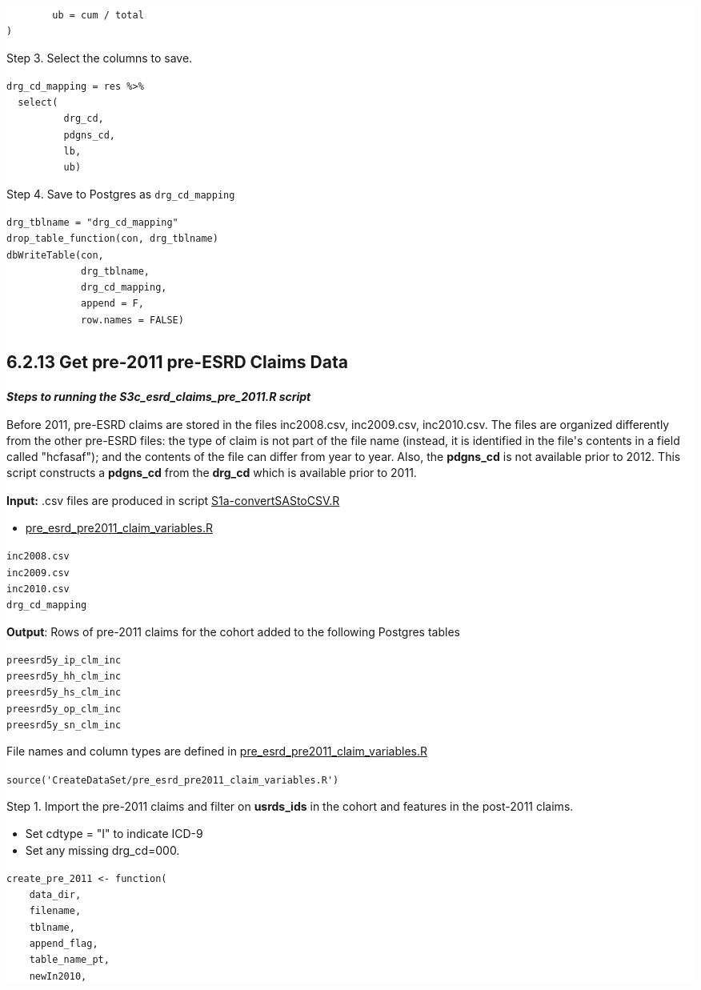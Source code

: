 ```
        ub = cum / total
)
```
Step 3. Select the columns to save.
```
drg_cd_mapping = res %>% 
  select(
          drg_cd, 
          pdgns_cd,
          lb, 
          ub)
```
Step 4. Save to Postgres as `drg_cd_mapping`
```
drg_tblname = "drg_cd_mapping"
drop_table_function(con, drg_tblname)
dbWriteTable(con,
             drg_tblname,
             drg_cd_mapping,
             append = F,
             row.names = FALSE)
```

## 6.2.13 Get pre-2011 pre-ESRD Claims Data

***Steps to running the S3c_esrd_claims_pre_2011.R script***

Before 2011, pre-ESRD claims are stored in the files inc2008.csv, inc2009.csv, inc2010.csv. The files are organized differently from the other pre-ESRD files: the type of claim is not part of the file name (instead, it is identified in the file's contents in a field called "hcfasaf"); and the contents of the file can differ from year to year. Also, the **pdgns_cd** is not available prior to 2012. This script constructs a **pdgns_cd** from the **drg_cd** which is available prior to 2011.

**Input:** .csv files are produced in script [S1a-convertSAStoCSV.R](#623-convert-data-to-csv)
- [pre_esrd_pre2011_claim_variables.R](#pre_esrd_pre2011_claim_variablesr)
```
inc2008.csv
inc2009.csv
inc2010.csv
drg_cd_mapping
```
**Output**: Rows of pre-2011 claims for the cohort added to the following Postgres tables 	
```
preesrd5y_ip_clm_inc
preesrd5y_hh_clm_inc
preesrd5y_hs_clm_inc
preesrd5y_op_clm_inc
preesrd5y_sn_clm_inc
```
File names and column types are defined in [pre_esrd_pre2011_claim_variables.R](#pre_esrd_pre2011_claim_variablesr)   
```
source('CreateDataSet/pre_esrd_pre2011_claim_variables.R')
```
Step 1. Import the pre-2011 claims and filter on **usrds_ids** in the cohort and features in the post-2011 claims.
- Set cdtype = "I" to indicate ICD-9 
- Set any missing drg_cd=000. 
```
create_pre_2011 <- function(
    data_dir, 
    filename, 
    tblname,
    append_flag,
    table_name_pt, 
    newIn2010, 
```